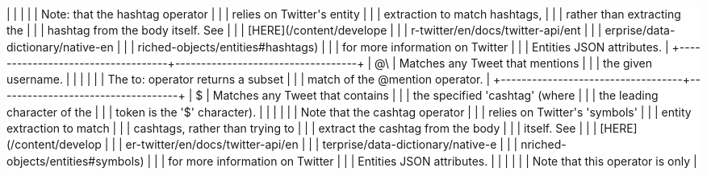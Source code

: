 |                                   |                                   |
|                                   | Note: that the hashtag operator   |
|                                   | relies on Twitter's entity        |
|                                   | extraction to match hashtags,     |
|                                   | rather than extracting the        |
|                                   | hashtag from the body itself. See |
|                                   | [HERE](/content/develope          |
|                                   | r-twitter/en/docs/twitter-api/ent |
|                                   | erprise/data-dictionary/native-en |
|                                   | riched-objects/entities#hashtags) |
|                                   | for more information on Twitter   |
|                                   | Entities JSON attributes.         |
+-----------------------------------+-----------------------------------+
| @\                                | Matches any Tweet that mentions   |
|                                   | the given username.               |
|                                   |                                   |
|                                   | The to: operator returns a subset |
|                                   | match of the \@mention operator.  |
+-----------------------------------+-----------------------------------+
| \$                                | Matches any Tweet that contains   |
|                                   | the specified 'cashtag' (where    |
|                                   | the leading character of the      |
|                                   | token is the '\$' character).     |
|                                   |                                   |
|                                   | Note that the cashtag operator    |
|                                   | relies on Twitter's 'symbols'     |
|                                   | entity extraction to match        |
|                                   | cashtags, rather than trying to   |
|                                   | extract the cashtag from the body |
|                                   | itself. See                       |
|                                   | [HERE](/content/develop           |
|                                   | er-twitter/en/docs/twitter-api/en |
|                                   | terprise/data-dictionary/native-e |
|                                   | nriched-objects/entities#symbols) |
|                                   | for more information on Twitter   |
|                                   | Entities JSON attributes.         |
|                                   |                                   |
|                                   | Note that this operator is only   |